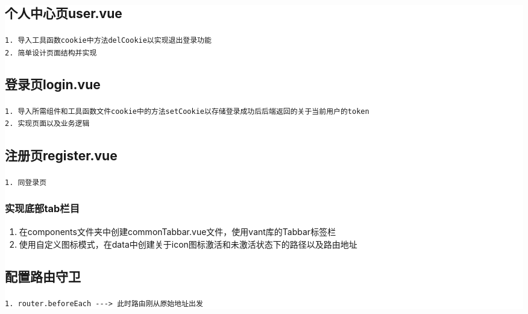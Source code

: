 ## 个人中心页user.vue
    1. 导入工具函数cookie中方法delCookie以实现退出登录功能
    2. 简单设计页面结构并实现

## 登录页login.vue
    1. 导入所需组件和工具函数文件cookie中的方法setCookie以存储登录成功后后端返回的关于当前用户的token
    2. 实现页面以及业务逻辑

## 注册页register.vue
    1. 同登录页

### 实现底部tab栏目
1. 在components文件夹中创建commonTabbar.vue文件，使用vant库的Tabbar标签栏
2. 使用自定义图标模式，在data中创建关于icon图标激活和未激活状态下的路径以及路由地址

## 配置路由守卫
    1. router.beforeEach ---> 此时路由刚从原始地址出发